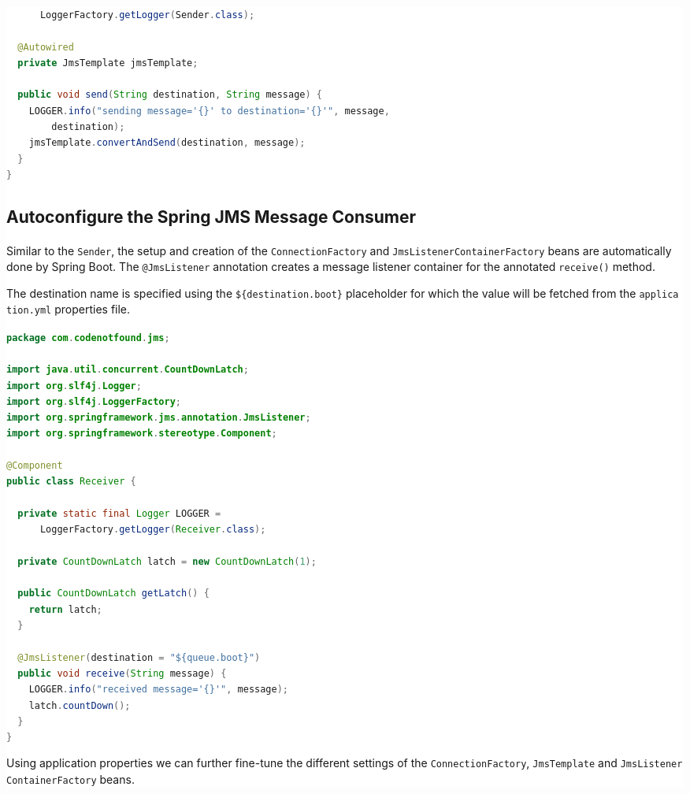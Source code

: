 ``` java
      LoggerFactory.getLogger(Sender.class);

  @Autowired
  private JmsTemplate jmsTemplate;

  public void send(String destination, String message) {
    LOGGER.info("sending message='{}' to destination='{}'", message,
        destination);
    jmsTemplate.convertAndSend(destination, message);
  }
}
```

## Autoconfigure the Spring JMS Message Consumer

Similar to the `Sender`, the setup and creation of the `ConnectionFactory` and `JmsListenerContainerFactory` beans are automatically done by Spring Boot. The `@JmsListener` annotation creates a message listener container for the annotated `receive()` method.

The destination name is specified using the `${destination.boot}` placeholder for which the value will be fetched from the `application.yml` properties file.

``` java
package com.codenotfound.jms;

import java.util.concurrent.CountDownLatch;
import org.slf4j.Logger;
import org.slf4j.LoggerFactory;
import org.springframework.jms.annotation.JmsListener;
import org.springframework.stereotype.Component;

@Component
public class Receiver {

  private static final Logger LOGGER =
      LoggerFactory.getLogger(Receiver.class);

  private CountDownLatch latch = new CountDownLatch(1);

  public CountDownLatch getLatch() {
    return latch;
  }

  @JmsListener(destination = "${queue.boot}")
  public void receive(String message) {
    LOGGER.info("received message='{}'", message);
    latch.countDown();
  }
}
```

Using application properties we can further fine-tune the different settings of the `ConnectionFactory`, `JmsTemplate` and `JmsListenerContainerFactory` beans.
